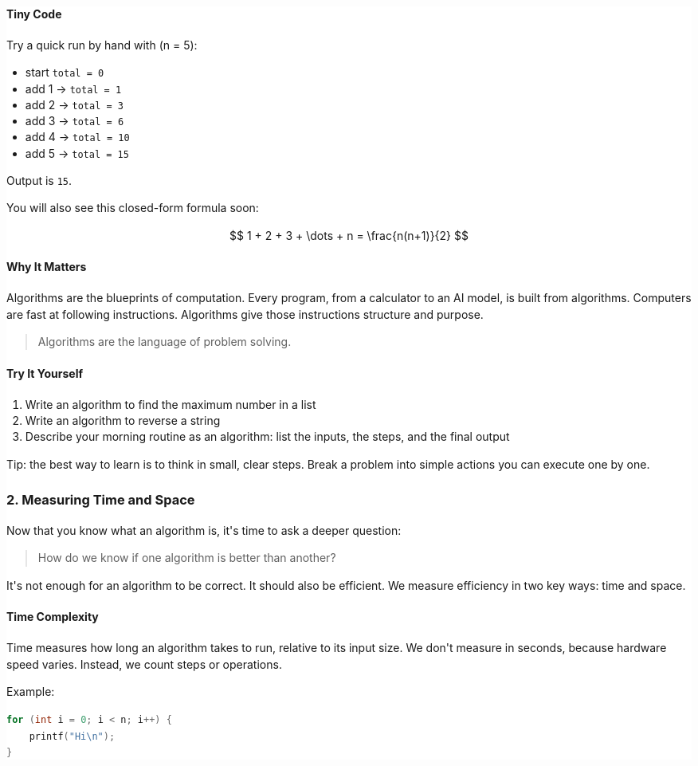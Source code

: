 #### Tiny Code

Try a quick run by hand with (n = 5):

- start `total = 0`
- add 1 → `total = 1`
- add 2 → `total = 3`
- add 3 → `total = 6`
- add 4 → `total = 10`
- add 5 → `total = 15`

Output is `15`.

You will also see this closed-form formula soon:

$$
1 + 2 + 3 + \dots + n = \frac{n(n+1)}{2}
$$

#### Why It Matters

Algorithms are the blueprints of computation. Every program, from a calculator to an AI model, is built from algorithms. Computers are fast at following instructions. Algorithms give those instructions structure and purpose.

> Algorithms are the language of problem solving.

#### Try It Yourself

1. Write an algorithm to find the maximum number in a list
2. Write an algorithm to reverse a string
3. Describe your morning routine as an algorithm: list the inputs, the steps, and the final output

Tip: the best way to learn is to think in small, clear steps. Break a problem into simple actions you can execute one by one.

### 2. Measuring Time and Space

Now that you know what an algorithm is, it's time to ask a deeper question:

> How do we know if one algorithm is better than another?

It's not enough for an algorithm to be correct. It should also be efficient. We measure efficiency in two key ways: time and space.

#### Time Complexity

Time measures how long an algorithm takes to run, relative to its input size.
We don't measure in seconds, because hardware speed varies.
Instead, we count steps or operations.

Example:

```c
for (int i = 0; i < n; i++) {
    printf("Hi\n");
}
```

